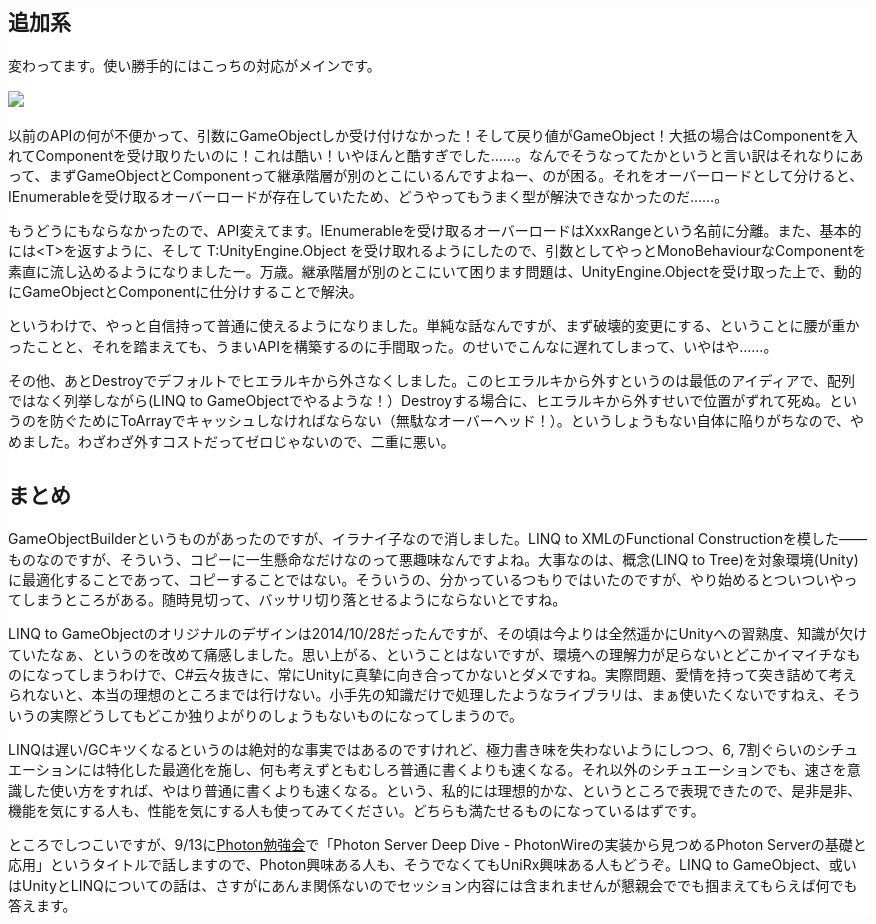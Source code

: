 追加系
---
変わってます。使い勝手的にはこっちの対応がメインです。

![](https://cloud.githubusercontent.com/assets/46207/17275579/e5f4d4ba-5747-11e6-900f-30193a4ef7b4.png)

以前のAPIの何が不便かって、引数にGameObjectしか受け付けなかった！そして戻り値がGameObject！大抵の場合はComponentを入れてComponentを受け取りたいのに！これは酷い！いやほんと酷すぎでした……。なんでそうなってたかというと言い訳はそれなりにあって、まずGameObjectとComponentって継承階層が別のとこにいるんですよねー、のが困る。それをオーバーロードとして分けると、IEnumerableを受け取るオーバーロードが存在していたため、どうやってもうまく型が解決できなかったのだ……。

もうどうにもならなかったので、API変えてます。IEnumerableを受け取るオーバーロードはXxxRangeという名前に分離。また、基本的には&lt;T>を返すように、そして T:UnityEngine.Object を受け取れるようにしたので、引数としてやっとMonoBehaviourなComponentを素直に流し込めるようになりましたー。万歳。継承階層が別のとこにいて困ります問題は、UnityEngine.Objectを受け取った上で、動的にGameObjectとComponentに仕分けすることで解決。

というわけで、やっと自信持って普通に使えるようになりました。単純な話なんですが、まず破壊的変更にする、ということに腰が重かったことと、それを踏まえても、うまいAPIを構築するのに手間取った。のせいでこんなに遅れてしまって、いやはや……。

その他、あとDestroyでデフォルトでヒエラルキから外さなくしました。このヒエラルキから外すというのは最低のアイディアで、配列ではなく列挙しながら(LINQ to GameObjectでやるような！）Destroyする場合に、ヒエラルキから外すせいで位置がずれて死ぬ。というのを防ぐためにToArrayでキャッシュしなければならない（無駄なオーバーヘッド！）。というしょうもない自体に陥りがちなので、やめました。わざわざ外すコストだってゼロじゃないので、二重に悪い。

まとめ
---
GameObjectBuilderというものがあったのですが、イラナイ子なので消しました。LINQ to XMLのFunctional Constructionを模した――ものなのですが、そういう、コピーに一生懸命なだけなのって悪趣味なんですよね。大事なのは、概念(LINQ to Tree)を対象環境(Unity)に最適化することであって、コピーすることではない。そういうの、分かっているつもりではいたのですが、やり始めるとついついやってしまうところがある。随時見切って、バッサリ切り落とせるようにならないとですね。

LINQ to GameObjectのオリジナルのデザインは2014/10/28だったんですが、その頃は今よりは全然遥かにUnityへの習熟度、知識が欠けていたなぁ、というのを改めて痛感しました。思い上がる、ということはないですが、環境への理解力が足らないとどこかイマイチなものになってしまうわけで、C#云々抜きに、常にUnityに真摯に向き合ってかないとダメですね。実際問題、愛情を持って突き詰めて考えられないと、本当の理想のところまでは行けない。小手先の知識だけで処理したようなライブラリは、まぁ使いたくないですねえ、そういうの実際どうしてもどこか独りよがりのしょうもないものになってしまうので。

LINQは遅い/GCキツくなるというのは絶対的な事実ではあるのですけれど、極力書き味を失わないようにしつつ、6, 7割ぐらいのシチュエーションには特化した最適化を施し、何も考えずともむしろ普通に書くよりも速くなる。それ以外のシチュエーションでも、速さを意識した使い方をすれば、やはり普通に書くよりも速くなる。という、私的には理想的かな、というところで表現できたので、是非是非、機能を気にする人も、性能を気にする人も使ってみてください。どちらも満たせるものになっているはずです。

ところでしつこいですが、9/13に[Photon勉強会](https://atnd.org/events/80089)で「Photon Server Deep Dive - PhotonWireの実装から見つめるPhoton Serverの基礎と応用」というタイトルで話しますので、Photon興味ある人も、そうでなくてもUniRx興味ある人もどうぞ。LINQ to GameObject、或いはUnityとLINQについての話は、さすがにあんま関係ないのでセッション内容には含まれませんが懇親会ででも掴まえてもらえば何でも答えます。